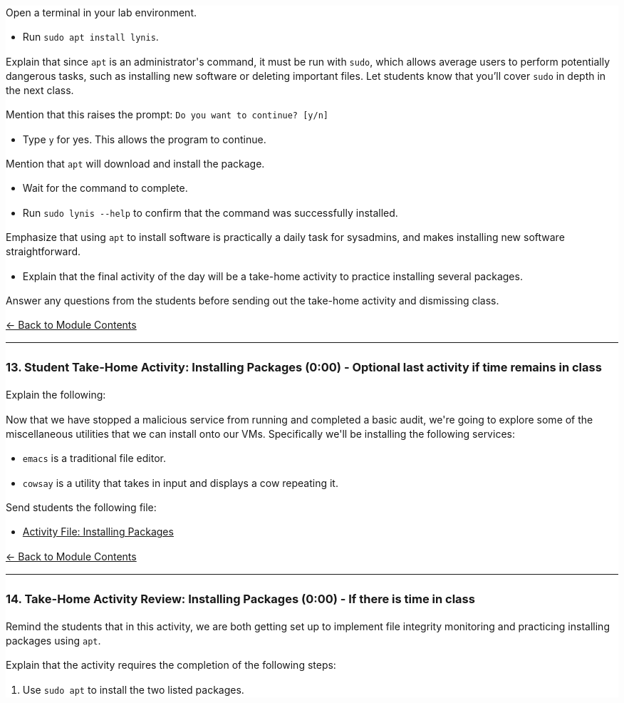 Open a terminal in your lab environment. 

- Run `sudo apt install lynis`.

Explain that since `apt` is an administrator's command, it must be run with `sudo`, which allows average users to perform potentially dangerous tasks, such as installing new software or deleting important files. Let students know that you’ll cover `sudo` in depth in the next class. 

Mention that this raises the prompt: `Do you want to continue? [y/n]`

- Type `y` for yes. This allows the program to continue.

Mention that `apt` will download and install the package.

- Wait for the command to complete.

- Run `sudo lynis --help` to confirm that the command was successfully installed.

Emphasize that using `apt` to install software is practically a daily task for sysadmins, and makes installing new software straightforward.

 - Explain that the final activity of the day will be a take-home activity to practice installing several packages.
 
 Answer any questions from the students before sending out the take-home activity and dismissing class.

[<- Back to Module Contents](LessonPlan.md#module-day-1-contents)

---

### 13. Student Take-Home Activity: Installing Packages (0:00) - Optional last activity if time remains in class

Explain the following:

Now that we have stopped a malicious service from running and completed a basic audit, we're going to explore some of the miscellaneous utilities that we can install onto our VMs. Specifically we'll be installing the following services:

- `emacs` is a traditional file editor. 

- `cowsay` is a utility that takes in input and displays a cow repeating it. 

Send students the following file:
  - [Activity File: Installing Packages](Activities/13_Installing_Packages/Unsolved/README.md)

[<- Back to Module Contents](LessonPlan.md#module-day-1-contents)

---

### 14. Take-Home Activity Review: Installing Packages (0:00) - If there is time in class

Remind the students that in this activity, we are both getting set up to implement file integrity monitoring and practicing installing packages using `apt`.

Explain that the activity requires the completion of the following steps:

1. Use `sudo apt` to install the two listed packages.
